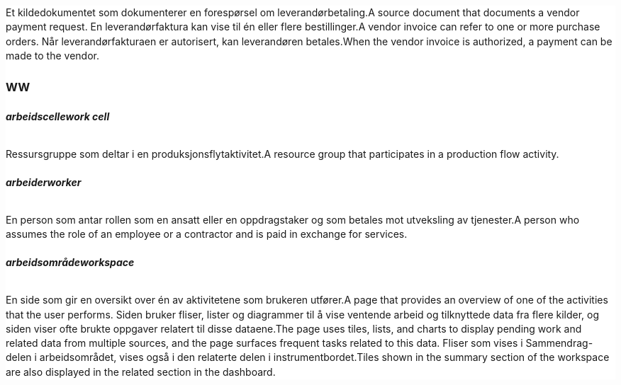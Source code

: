 <span data-ttu-id="bd3fb-425">Et kildedokumentet som dokumenterer en forespørsel om leverandørbetaling.</span><span class="sxs-lookup"><span data-stu-id="bd3fb-425">A source document that documents a vendor payment request.</span></span> <span data-ttu-id="bd3fb-426">En leverandørfaktura kan vise til én eller flere bestillinger.</span><span class="sxs-lookup"><span data-stu-id="bd3fb-426">A vendor invoice can refer to one or more purchase orders.</span></span> <span data-ttu-id="bd3fb-427">Når leverandørfakturaen er autorisert, kan leverandøren betales.</span><span class="sxs-lookup"><span data-stu-id="bd3fb-427">When the vendor invoice is authorized, a payment can be made to the vendor.</span></span>

### <a name="w"></a><span data-ttu-id="bd3fb-428">**W**</span><span class="sxs-lookup"><span data-stu-id="bd3fb-428">**W**</span></span>

###### <a name="work-cell"></a><span data-ttu-id="bd3fb-429">**arbeidscelle**</span><span class="sxs-lookup"><span data-stu-id="bd3fb-429">**work cell**</span></span>

<span data-ttu-id="bd3fb-430">Ressursgruppe som deltar i en produksjonsflytaktivitet.</span><span class="sxs-lookup"><span data-stu-id="bd3fb-430">A resource group that participates in a production flow activity.</span></span>

###### <a name="worker"></a><span data-ttu-id="bd3fb-431">**arbeider**</span><span class="sxs-lookup"><span data-stu-id="bd3fb-431">**worker**</span></span>

<span data-ttu-id="bd3fb-432">En person som antar rollen som en ansatt eller en oppdragstaker og som betales mot utveksling av tjenester.</span><span class="sxs-lookup"><span data-stu-id="bd3fb-432">A person who assumes the role of an employee or a contractor and is paid in exchange for services.</span></span>

###### <a name="workspace"></a><span data-ttu-id="bd3fb-433">**arbeidsområde**</span><span class="sxs-lookup"><span data-stu-id="bd3fb-433">**workspace**</span></span>

<span data-ttu-id="bd3fb-434">En side som gir en oversikt over én av aktivitetene som brukeren utfører.</span><span class="sxs-lookup"><span data-stu-id="bd3fb-434">A page that provides an overview of one of the activities that the user performs.</span></span> <span data-ttu-id="bd3fb-435">Siden bruker fliser, lister og diagrammer til å vise ventende arbeid og tilknyttede data fra flere kilder, og siden viser ofte brukte oppgaver relatert til disse dataene.</span><span class="sxs-lookup"><span data-stu-id="bd3fb-435">The page uses tiles, lists, and charts to display pending work and related data from multiple sources, and the page surfaces frequent tasks related to this data.</span></span> <span data-ttu-id="bd3fb-436">Fliser som vises i Sammendrag-delen i arbeidsområdet, vises også i den relaterte delen i instrumentbordet.</span><span class="sxs-lookup"><span data-stu-id="bd3fb-436">Tiles shown in the summary section of the workspace are also displayed in the related section in the dashboard.</span></span>

